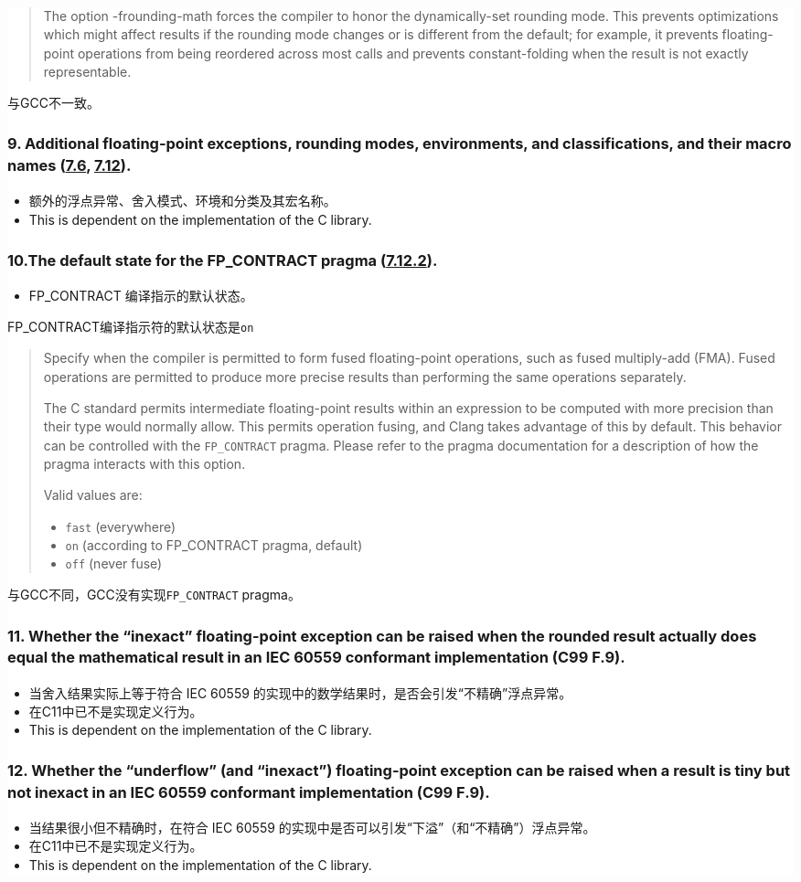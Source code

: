 > The option -frounding-math forces the compiler to honor the dynamically-set rounding mode. This prevents optimizations which might affect results if the rounding mode changes or is different from the default; for example, it prevents floating-point operations from being reordered across most calls and prevents constant-folding when the result is not exactly representable.

与GCC不一致。

### 9. Additional floating-point exceptions, rounding modes, environments, and classifications, and their macro names ([7.6](https://port70.net/~nsz/c/c11/n1570.html#7.6), [7.12](https://port70.net/~nsz/c/c11/n1570.html#7.12)).

- 额外的浮点异常、舍入模式、环境和分类及其宏名称。
- This is dependent on the implementation of the C library.

### 10.The default state for the FP_CONTRACT pragma ([7.12.2](https://port70.net/~nsz/c/c11/n1570.html#7.12.2)).

- FP_CONTRACT 编译指示的默认状态。

FP_CONTRACT编译指示符的默认状态是`on`

> Specify when the compiler is permitted to form fused floating-point operations, such as fused multiply-add (FMA). Fused operations are permitted to produce more precise results than performing the same operations separately.
>
> The C standard permits intermediate floating-point results within an expression to be computed with more precision than their type would normally allow. This permits operation fusing, and Clang takes advantage of this by default. This behavior can be controlled with the `FP_CONTRACT` pragma. Please refer to the pragma documentation for a description of how the pragma interacts with this option.
>
> Valid values are:
>
> - `fast` (everywhere)
> - `on` (according to FP_CONTRACT pragma, default)
> - `off` (never fuse)

与GCC不同，GCC没有实现`FP_CONTRACT` pragma。

### 11. Whether the “inexact” floating-point exception can be raised when the rounded result actually does equal the mathematical result in an IEC 60559 conformant implementation (C99 F.9).

- 当舍入结果实际上等于符合 IEC 60559 的实现中的数学结果时，是否会引发“不精确”浮点异常。
- 在C11中已不是实现定义行为。
- This is dependent on the implementation of the C library.

### 12. Whether the “underflow” (and “inexact”) floating-point exception can be raised when a result is tiny but not inexact in an IEC 60559 conformant implementation (C99 F.9).

- 当结果很小但不精确时，在符合 IEC 60559 的实现中是否可以引发“下溢”（和“不精确”）浮点异常。
- 在C11中已不是实现定义行为。
- This is dependent on the implementation of the C library.
